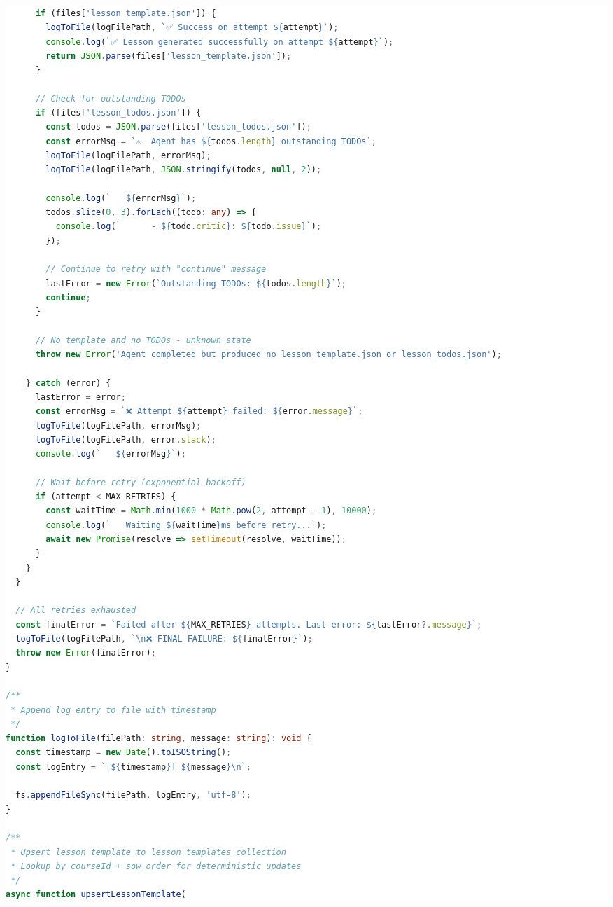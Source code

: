```typescript
      if (files['lesson_template.json']) {
        logToFile(logFilePath, `✅ Success on attempt ${attempt}`);
        console.log(`✅ Lesson generated successfully on attempt ${attempt}`);
        return JSON.parse(files['lesson_template.json']);
      }

      // Check for outstanding TODOs
      if (files['lesson_todos.json']) {
        const todos = JSON.parse(files['lesson_todos.json']);
        const errorMsg = `⚠️  Agent has ${todos.length} outstanding TODOs`;
        logToFile(logFilePath, errorMsg);
        logToFile(logFilePath, JSON.stringify(todos, null, 2));

        console.log(`   ${errorMsg}`);
        todos.slice(0, 3).forEach((todo: any) => {
          console.log(`      - ${todo.critic}: ${todo.issue}`);
        });

        // Continue to retry with "continue" message
        lastError = new Error(`Outstanding TODOs: ${todos.length}`);
        continue;
      }

      // No template and no TODOs - unknown state
      throw new Error('Agent completed but produced no lesson_template.json or lesson_todos.json');

    } catch (error) {
      lastError = error;
      const errorMsg = `❌ Attempt ${attempt} failed: ${error.message}`;
      logToFile(logFilePath, errorMsg);
      logToFile(logFilePath, error.stack);
      console.log(`   ${errorMsg}`);

      // Wait before retry (exponential backoff)
      if (attempt < MAX_RETRIES) {
        const waitTime = Math.min(1000 * Math.pow(2, attempt - 1), 10000);
        console.log(`   Waiting ${waitTime}ms before retry...`);
        await new Promise(resolve => setTimeout(resolve, waitTime));
      }
    }
  }

  // All retries exhausted
  const finalError = `Failed after ${MAX_RETRIES} attempts. Last error: ${lastError?.message}`;
  logToFile(logFilePath, `\n❌ FINAL FAILURE: ${finalError}`);
  throw new Error(finalError);
}

/**
 * Append log entry to file with timestamp
 */
function logToFile(filePath: string, message: string): void {
  const timestamp = new Date().toISOString();
  const logEntry = `[${timestamp}] ${message}\n`;

  fs.appendFileSync(filePath, logEntry, 'utf-8');
}

/**
 * Upsert lesson template to lesson_templates collection
 * Lookup by courseId + sow_order for deterministic updates
 */
async function upsertLessonTemplate(
```

  [key: string]: any;